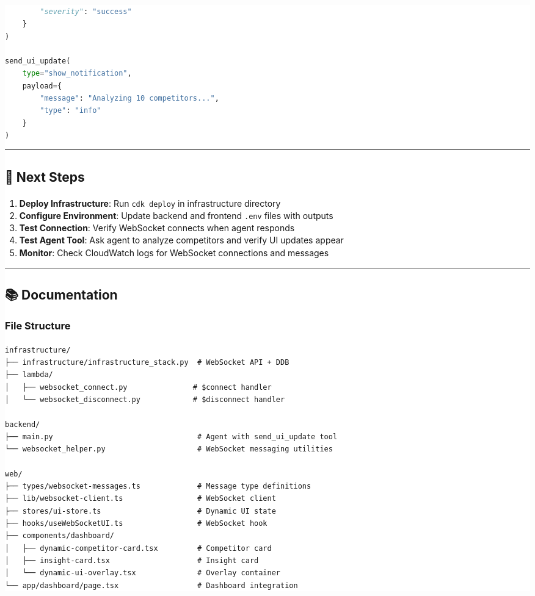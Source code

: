 ```python
        "severity": "success"
    }
)

send_ui_update(
    type="show_notification",
    payload={
        "message": "Analyzing 10 competitors...",
        "type": "info"
    }
)
```

---

## 🎯 Next Steps

1. **Deploy Infrastructure**: Run `cdk deploy` in infrastructure directory
2. **Configure Environment**: Update backend and frontend `.env` files with outputs
3. **Test Connection**: Verify WebSocket connects when agent responds
4. **Test Agent Tool**: Ask agent to analyze competitors and verify UI updates appear
5. **Monitor**: Check CloudWatch logs for WebSocket connections and messages

---

## 📚 Documentation

### File Structure
```
infrastructure/
├── infrastructure/infrastructure_stack.py  # WebSocket API + DDB
├── lambda/
│   ├── websocket_connect.py               # $connect handler
│   └── websocket_disconnect.py            # $disconnect handler

backend/
├── main.py                                 # Agent with send_ui_update tool
└── websocket_helper.py                     # WebSocket messaging utilities

web/
├── types/websocket-messages.ts             # Message type definitions
├── lib/websocket-client.ts                 # WebSocket client
├── stores/ui-store.ts                      # Dynamic UI state
├── hooks/useWebSocketUI.ts                 # WebSocket hook
├── components/dashboard/
│   ├── dynamic-competitor-card.tsx         # Competitor card
│   ├── insight-card.tsx                    # Insight card
│   └── dynamic-ui-overlay.tsx              # Overlay container
└── app/dashboard/page.tsx                  # Dashboard integration
```
